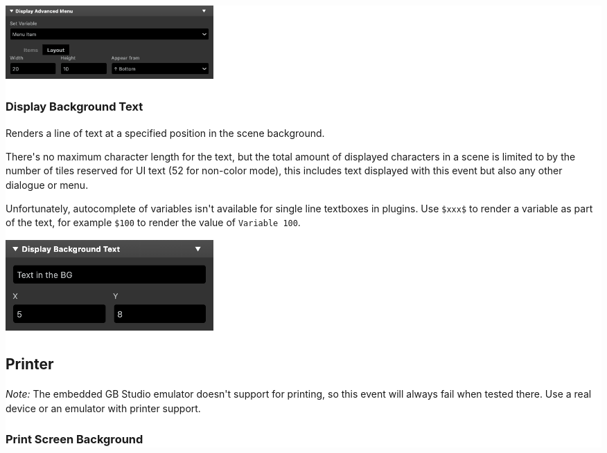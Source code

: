 
<img width="300" alt="Advanced Menu Layout" src="screenshots/advanced_menu_layout.png"/>

### Display Background Text

Renders a line of text at a specified position in the scene background.

There's no maximum character length for the text, but the total amount of displayed characters in a scene is limited to by the number of tiles reserved for UI text (52 for non-color mode), this includes text displayed with this event but also any other dialogue or menu.

Unfortunately, autocomplete of variables isn't available for single line textboxes in plugins. Use `$xxx$` to render a variable as part of the text, for example `$100` to render the value of `Variable 100`.

<img width="300" alt="Background Text" src="screenshots/background_text.png"/>

## Printer

_Note:_ The embedded GB Studio emulator doesn't support for printing, so this event will always fail when tested there. Use a real device or an emulator with printer support.

### Print Screen Background
